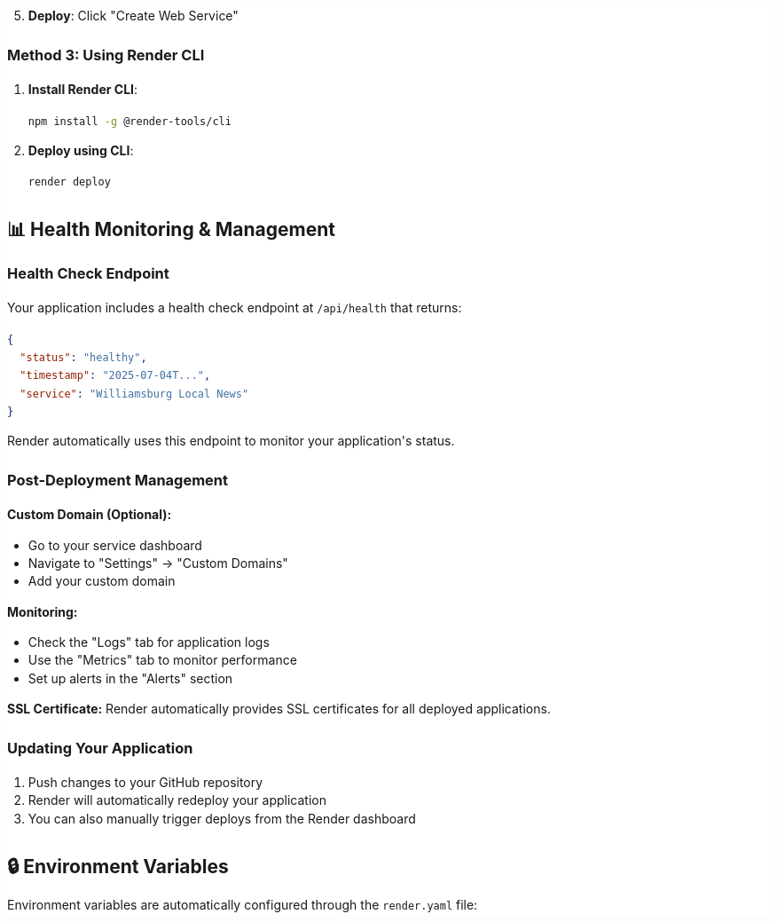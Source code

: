 5. **Deploy**: Click "Create Web Service"

### Method 3: Using Render CLI

1. **Install Render CLI**:
   ```bash
   npm install -g @render-tools/cli
   ```

2. **Deploy using CLI**:
   ```bash
   render deploy
   ```

## 📊 Health Monitoring & Management

### Health Check Endpoint

Your application includes a health check endpoint at `/api/health` that returns:
```json
{
  "status": "healthy",
  "timestamp": "2025-07-04T...",
  "service": "Williamsburg Local News"
}
```

Render automatically uses this endpoint to monitor your application's status.

### Post-Deployment Management

**Custom Domain (Optional):**
- Go to your service dashboard
- Navigate to "Settings" → "Custom Domains"
- Add your custom domain

**Monitoring:**
- Check the "Logs" tab for application logs
- Use the "Metrics" tab to monitor performance
- Set up alerts in the "Alerts" section

**SSL Certificate:**
Render automatically provides SSL certificates for all deployed applications.

### Updating Your Application

1. Push changes to your GitHub repository
2. Render will automatically redeploy your application
3. You can also manually trigger deploys from the Render dashboard

## 🔒 Environment Variables

Environment variables are automatically configured through the `render.yaml` file:

